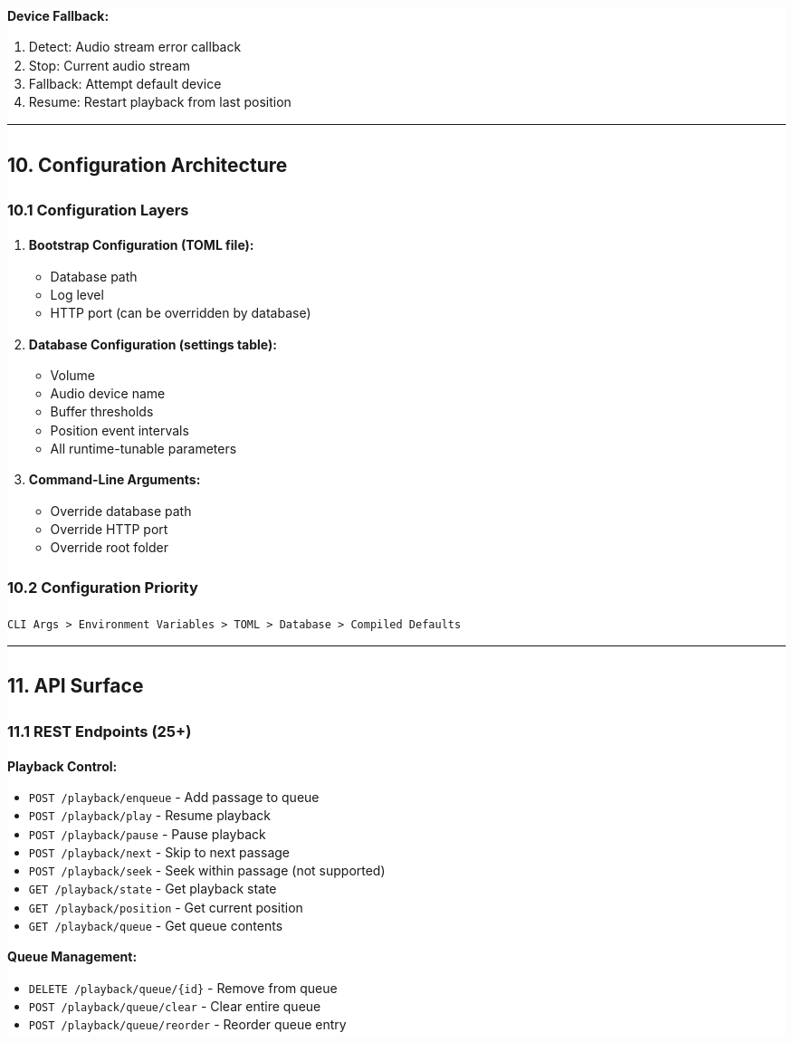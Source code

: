**Device Fallback:**
1. Detect: Audio stream error callback
2. Stop: Current audio stream
3. Fallback: Attempt default device
4. Resume: Restart playback from last position

---

## 10. Configuration Architecture

### 10.1 Configuration Layers

1. **Bootstrap Configuration (TOML file):**
   - Database path
   - Log level
   - HTTP port (can be overridden by database)

2. **Database Configuration (settings table):**
   - Volume
   - Audio device name
   - Buffer thresholds
   - Position event intervals
   - All runtime-tunable parameters

3. **Command-Line Arguments:**
   - Override database path
   - Override HTTP port
   - Override root folder

### 10.2 Configuration Priority

```
CLI Args > Environment Variables > TOML > Database > Compiled Defaults
```

---

## 11. API Surface

### 11.1 REST Endpoints (25+)

**Playback Control:**
- `POST /playback/enqueue` - Add passage to queue
- `POST /playback/play` - Resume playback
- `POST /playback/pause` - Pause playback
- `POST /playback/next` - Skip to next passage
- `POST /playback/seek` - Seek within passage (not supported)
- `GET /playback/state` - Get playback state
- `GET /playback/position` - Get current position
- `GET /playback/queue` - Get queue contents

**Queue Management:**
- `DELETE /playback/queue/{id}` - Remove from queue
- `POST /playback/queue/clear` - Clear entire queue
- `POST /playback/queue/reorder` - Reorder queue entry
